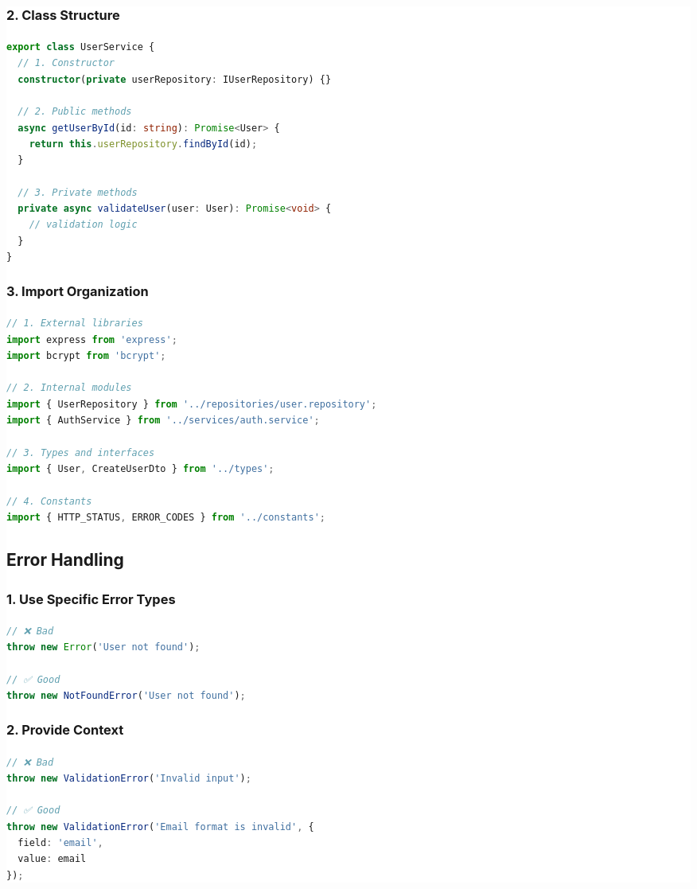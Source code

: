 ### 2. Class Structure
```typescript
export class UserService {
  // 1. Constructor
  constructor(private userRepository: IUserRepository) {}

  // 2. Public methods
  async getUserById(id: string): Promise<User> {
    return this.userRepository.findById(id);
  }

  // 3. Private methods
  private async validateUser(user: User): Promise<void> {
    // validation logic
  }
}
```

### 3. Import Organization
```typescript
// 1. External libraries
import express from 'express';
import bcrypt from 'bcrypt';

// 2. Internal modules
import { UserRepository } from '../repositories/user.repository';
import { AuthService } from '../services/auth.service';

// 3. Types and interfaces
import { User, CreateUserDto } from '../types';

// 4. Constants
import { HTTP_STATUS, ERROR_CODES } from '../constants';
```

## Error Handling

### 1. Use Specific Error Types
```typescript
// ❌ Bad
throw new Error('User not found');

// ✅ Good
throw new NotFoundError('User not found');
```

### 2. Provide Context
```typescript
// ❌ Bad
throw new ValidationError('Invalid input');

// ✅ Good
throw new ValidationError('Email format is invalid', { 
  field: 'email', 
  value: email 
});
```
